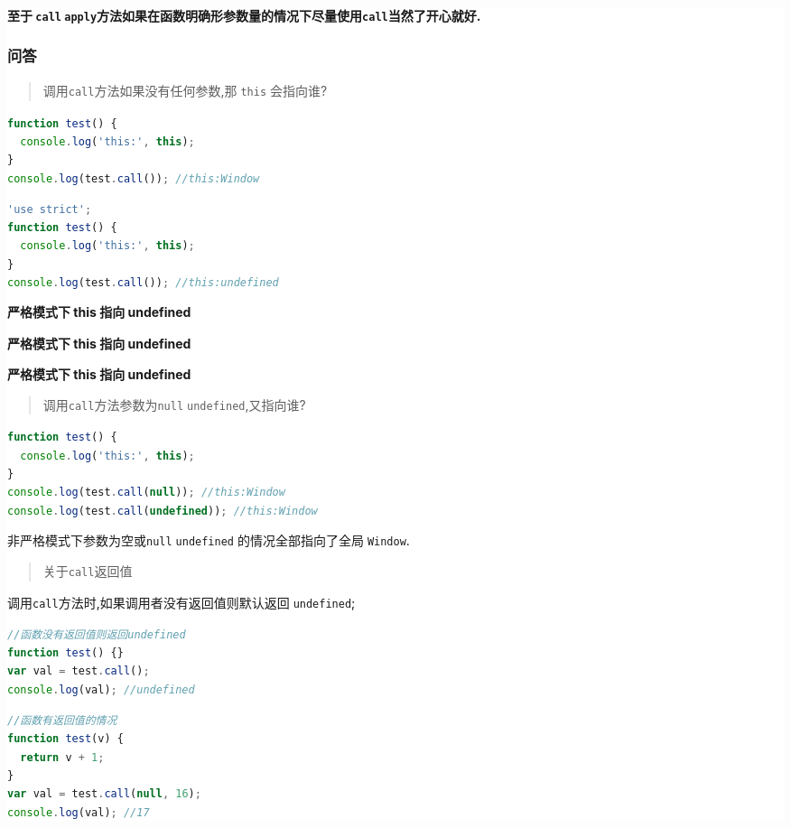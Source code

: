 **至于 `call` `apply`方法如果在函数明确形参数量的情况下尽量使用`call`当然了开心就好.**

### 问答

> 调用`call`方法如果没有任何参数,那 `this` 会指向谁?

```javascript
function test() {
  console.log('this:', this);
}
console.log(test.call()); //this:Window
```

```javascript
'use strict';
function test() {
  console.log('this:', this);
}
console.log(test.call()); //this:undefined
```

**严格模式下 this 指向 undefined**

**严格模式下 this 指向 undefined**

**严格模式下 this 指向 undefined**

> 调用`call`方法参数为`null` `undefined`,又指向谁?

```javascript
function test() {
  console.log('this:', this);
}
console.log(test.call(null)); //this:Window
console.log(test.call(undefined)); //this:Window
```

非严格模式下参数为空或`null` `undefined` 的情况全部指向了全局 `Window`.

> 关于`call`返回值

调用`call`方法时,如果调用者没有返回值则默认返回 `undefined`;

```javascript
//函数没有返回值则返回undefined
function test() {}
var val = test.call();
console.log(val); //undefined
```

```javascript
//函数有返回值的情况
function test(v) {
  return v + 1;
}
var val = test.call(null, 16);
console.log(val); //17
```
